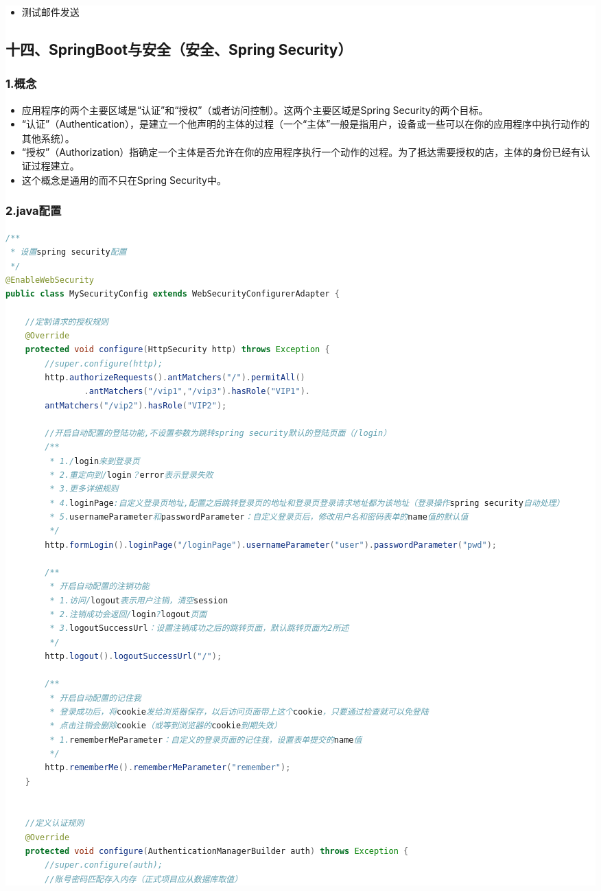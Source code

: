 * 测试邮件发送



## 十四、SpringBoot与安全（安全、Spring Security）

### 1.概念

* 应用程序的两个主要区域是“认证”和“授权”（或者访问控制）。这两个主要区域是Spring Security的两个目标。
* “认证”（Authentication），是建立一个他声明的主体的过程（一个“主体”一般是指用户，设备或一些可以在你的应用程序中执行动作的其他系统）。
* “授权”（Authorization）指确定一个主体是否允许在你的应用程序执行一个动作的过程。为了抵达需要授权的店，主体的身份已经有认证过程建立。
* 这个概念是通用的而不只在Spring Security中。

### 2.java配置

```java
/**
 * 设置spring security配置
 */
@EnableWebSecurity
public class MySecurityConfig extends WebSecurityConfigurerAdapter {

    //定制请求的授权规则
    @Override
    protected void configure(HttpSecurity http) throws Exception {
        //super.configure(http);
        http.authorizeRequests().antMatchers("/").permitAll()
                .antMatchers("/vip1","/vip3").hasRole("VIP1").
        antMatchers("/vip2").hasRole("VIP2");

        //开启自动配置的登陆功能,不设置参数为跳转spring security默认的登陆页面（/login）
        /**
         * 1./login来到登录页
         * 2.重定向到/login？error表示登录失败
         * 3.更多详细规则
         * 4.loginPage:自定义登录页地址,配置之后跳转登录页的地址和登录页登录请求地址都为该地址（登录操作spring security自动处理）
         * 5.usernameParameter和passwordParameter：自定义登录页后，修改用户名和密码表单的name值的默认值
         */
        http.formLogin().loginPage("/loginPage").usernameParameter("user").passwordParameter("pwd");

        /**
         * 开启自动配置的注销功能
         * 1.访问/logout表示用户注销，清空session
         * 2.注销成功会返回/login?logout页面
         * 3.logoutSuccessUrl：设置注销成功之后的跳转页面，默认跳转页面为2所述
         */
        http.logout().logoutSuccessUrl("/");

        /**
         * 开启自动配置的记住我
         * 登录成功后，将cookie发给浏览器保存，以后访问页面带上这个cookie，只要通过检查就可以免登陆
         * 点击注销会删除cookie（或等到浏览器的cookie到期失效）
         * 1.rememberMeParameter：自定义的登录页面的记住我，设置表单提交的name值
         */
        http.rememberMe().rememberMeParameter("remember");
    }


    //定义认证规则
    @Override
    protected void configure(AuthenticationManagerBuilder auth) throws Exception {
        //super.configure(auth);
        //账号密码匹配存入内存（正式项目应从数据库取值）
```